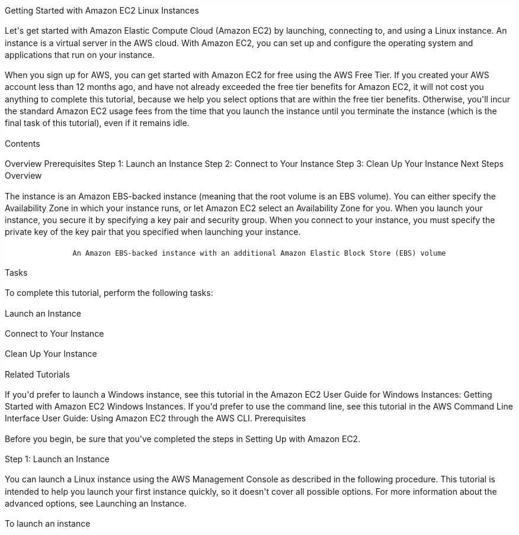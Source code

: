 Getting Started with Amazon EC2 Linux Instances

Let's get started with Amazon Elastic Compute Cloud (Amazon EC2) by launching, connecting to, and using a Linux instance. An instance is a virtual server in the AWS cloud. With Amazon EC2, you can set up and configure the operating system and applications that run on your instance.

When you sign up for AWS, you can get started with Amazon EC2 for free using the AWS Free Tier. If you created your AWS account less than 12 months ago, and have not already exceeded the free tier benefits for Amazon EC2, it will not cost you anything to complete this tutorial, because we help you select options that are within the free tier benefits. Otherwise, you'll incur the standard Amazon EC2 usage fees from the time that you launch the instance until you terminate the instance (which is the final task of this tutorial), even if it remains idle.

Contents

Overview
Prerequisites
Step 1: Launch an Instance
Step 2: Connect to Your Instance
Step 3: Clean Up Your Instance
Next Steps
Overview

The instance is an Amazon EBS-backed instance (meaning that the root volume is an EBS volume). You can either specify the Availability Zone in which your instance runs, or let Amazon EC2 select an Availability Zone for you. When you launch your instance, you secure it by specifying a key pair and security group. When you connect to your instance, you must specify the private key of the key pair that you specified when launching your instance.


					An Amazon EBS-backed instance with an additional Amazon Elastic Block Store (EBS) volume
				
Tasks

To complete this tutorial, perform the following tasks:

Launch an Instance

Connect to Your Instance

Clean Up Your Instance

Related Tutorials

If you'd prefer to launch a Windows instance, see this tutorial in the Amazon EC2 User Guide for Windows Instances: Getting Started with Amazon EC2 Windows Instances.
If you'd prefer to use the command line, see this tutorial in the AWS Command Line Interface User Guide: Using Amazon EC2 through the AWS CLI.
Prerequisites

Before you begin, be sure that you've completed the steps in Setting Up with Amazon EC2.

Step 1: Launch an Instance

You can launch a Linux instance using the AWS Management Console as described in the following procedure. This tutorial is intended to help you launch your first instance quickly, so it doesn't cover all possible options. For more information about the advanced options, see Launching an Instance.

To launch an instance

